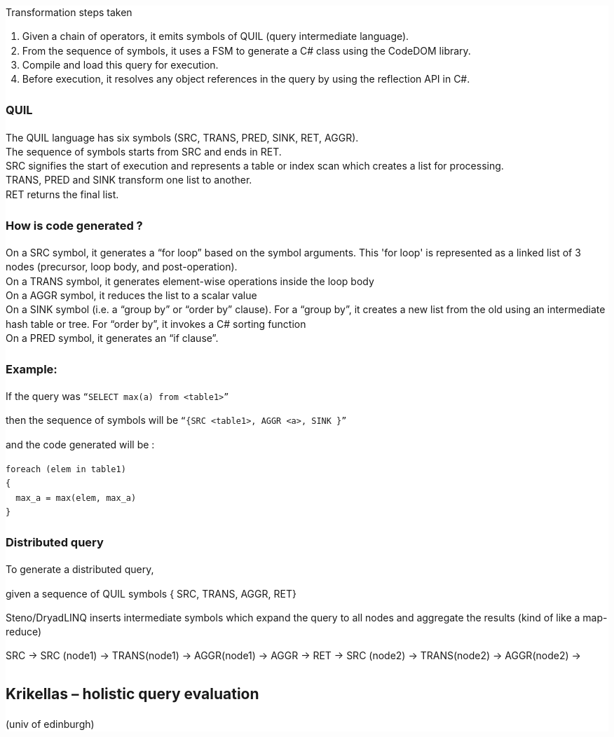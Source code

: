 Transformation steps taken

1. Given a chain of operators, it emits symbols of QUIL (query intermediate language).  
2. From the sequence of symbols, it uses a FSM to generate a C# class using the CodeDOM library.
3. Compile and load this query for execution.
4. Before execution, it resolves any object references in the query by using the reflection API in C#.


### QUIL
  
The QUIL language has six symbols (SRC, TRANS, PRED, SINK, RET, AGGR).  
The sequence of symbols starts from SRC and ends in RET.  
SRC signifies the start of execution and represents a table or index scan which creates a list for processing.  
TRANS, PRED and SINK transform one list to another.  
RET returns the final list.  

### How is code generated ?

On a SRC symbol, it generates a “for loop” based on the symbol arguments.  This 'for loop' is represented as a linked list of 3 nodes (precursor, loop body, and post-operation).  
On a TRANS symbol, it generates element-wise operations inside the loop body  
On a AGGR symbol, it reduces the list to a scalar value  
On a SINK symbol (i.e. a “group by” or “order by” clause).  For a “group by”, it creates a new list from the old using an intermediate hash table or tree.  For  “order by”, it invokes a C# sorting function  
On a PRED symbol, it generates an “if clause”.  

### Example:
If the query was `“SELECT max(a) from <table1>”`

then the sequence of symbols will be `“{SRC <table1>, AGGR <a>, SINK }”`

and the code generated will be : 
```
foreach (elem in table1)
{ 
  max_a = max(elem, max_a)
}
```

### Distributed query

To generate a distributed query, 

given a sequence of QUIL symbols { SRC, TRANS, AGGR, RET}

Steno/DryadLINQ inserts intermediate symbols which expand the query to all nodes and aggregate the results (kind of like a map-reduce)

SRC -> SRC (node1) -> TRANS(node1) -> AGGR(node1) -> AGGR -> RET -> SRC (node2) -> TRANS(node2) -> AGGR(node2) ->
 
## Krikellas – holistic query evaluation
(univ of edinburgh)

